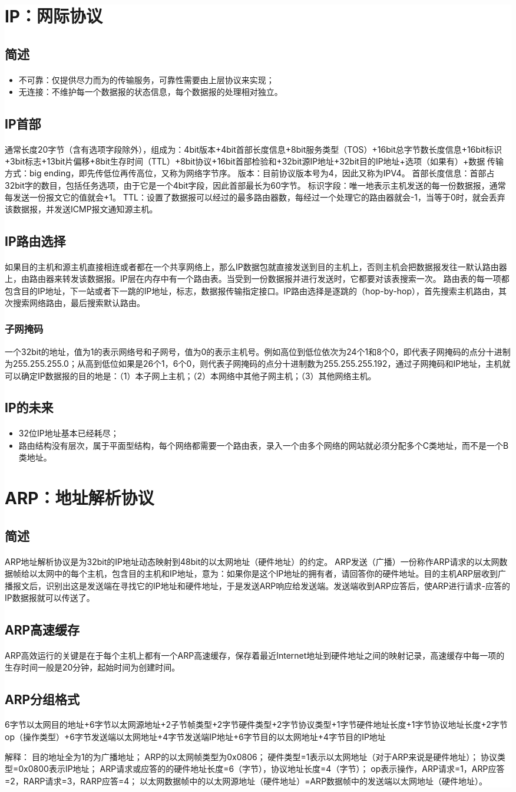 # IP：网际协议

## 简述
* 不可靠：仅提供尽力而为的传输服务，可靠性需要由上层协议来实现；
* 无连接：不维护每一个数据报的状态信息，每个数据报的处理相对独立。
 
## IP首部
 通常长度20字节（含有选项字段除外），组成为：4bit版本+4bit首部长度信息+8bit服务类型（TOS）+16bit总字节数长度信息+16bit标识+3bit标志+13bit片偏移+8bit生存时间（TTL）+8bit协议+16bit首部检验和+32bit源IP地址+32bit目的IP地址+选项（如果有）+数据
传输方式：big ending，即先传低位再传高位，又称为网络字节序。
版本：目前协议版本号为4，因此又称为IPV4。
首部长度信息：首部占32bit字的数目，包括任务选项，由于它是一个4bit字段，因此首部最长为60字节。
标识字段：唯一地表示主机发送的每一份数据报，通常每发送一份报文它的值就会+1。
TTL：设置了数据报可以经过的最多路由器数，每经过一个处理它的路由器就会-1，当等于0时，就会丢弃该数据报，并发送ICMP报文通知源主机。
 
## IP路由选择
如果目的主机和源主机直接相连或者都在一个共享网络上，那么IP数据包就直接发送到目的主机上，否则主机会把数据报发往一默认路由器上，由路由器来转发该数据报。IP层在内存中有一个路由表。当受到一份数据报并进行发送时，它都要对该表搜索一次。
路由表的每一项都包含目的IP地址，下一站或者下一跳的IP地址，标志，数据报传输指定接口。IP路由选择是逐跳的（hop-by-hop），首先搜索主机路由，其次搜索网络路由，最后搜索默认路由。
### 子网掩码

一个32bit的地址，值为1的表示网络号和子网号，值为0的表示主机号。例如高位到低位依次为24个1和8个0，即代表子网掩码的点分十进制为255.255.255.0；从高到低位如果是26个1，6个0，则代表子网掩码的点分十进制数为255.255.255.192，通过子网掩码和IP地址，主机就可以确定IP数据报的目的地是：（1）本子网上主机；（2）本网络中其他子网主机；（3）其他网络主机。
 
## IP的未来
* 32位IP地址基本已经耗尽；
* 路由结构没有层次，属于平面型结构，每个网络都需要一个路由表，录入一个由多个网络的网站就必须分配多个C类地址，而不是一个B类地址。
# ARP：地址解析协议
## 简述
ARP地址解析协议是为32bit的IP地址动态映射到48bit的以太网地址（硬件地址）的约定。
ARP发送（广播）一份称作ARP请求的以太网数据帧给以太网中的每个主机，包含目的主机和IP地址，意为：如果你是这个IP地址的拥有者，请回答你的硬件地址。目的主机ARP层收到广播报文后，识别出这是发送端在寻找它的IP地址和硬件地址，于是发送ARP响应给发送端。发送端收到ARP应答后，使ARP进行请求-应答的IP数据报就可以传送了。
 
## ARP高速缓存
ARP高效运行的关键是在于每个主机上都有一个ARP高速缓存，保存着最近Internet地址到硬件地址之间的映射记录，高速缓存中每一项的生存时间一般是20分钟，起始时间为创建时间。
 
## ARP分组格式
6字节以太网目的地址+6字节以太网源地址+2子节帧类型+2字节硬件类型+2字节协议类型+1字节硬件地址长度+1字节协议地址长度+2字节op（操作类型）+6字节发送端以太网地址+4字节发送端IP地址+6字节目的以太网地址+4字节目的IP地址
 
解释：
目的地址全为1的为广播地址；
ARP的以太网帧类型为0x0806；
硬件类型=1表示以太网地址（对于ARP来说是硬件地址）；
协议类型=0x0800表示IP地址；
ARP请求或应答的的硬件地址长度=6（字节），协议地址长度=4（字节）；
op表示操作，ARP请求=1，ARP应答=2，RARP请求=3，RARP应答=4；
以太网数据帧中的以太网源地址（硬件地址）=ARP数据帧中的发送端以太网地址（硬件地址）。
 